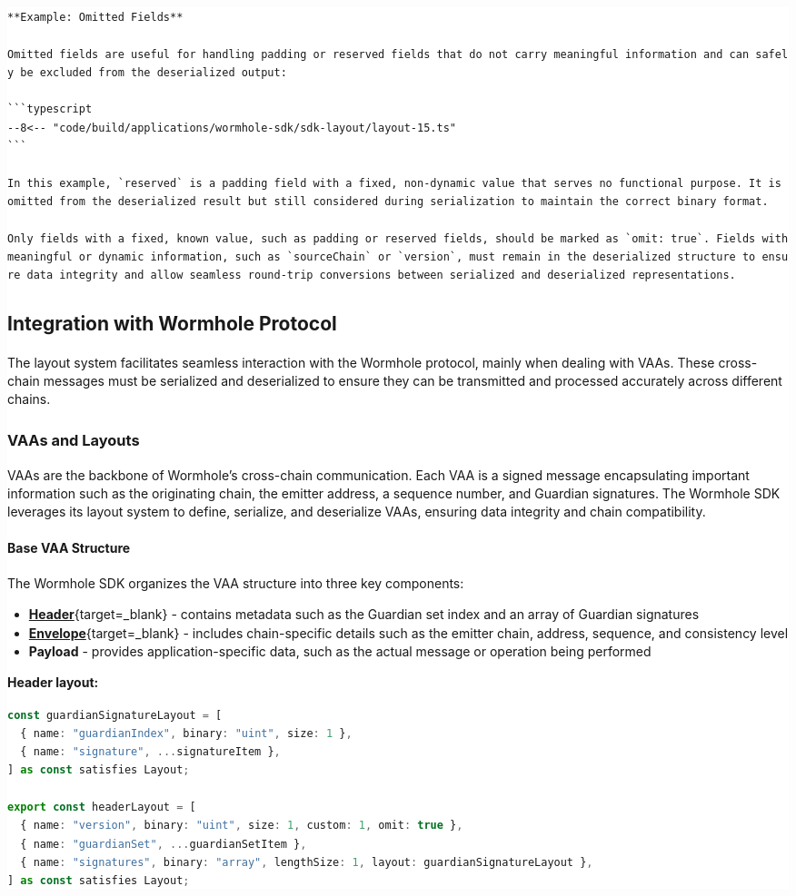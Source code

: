     **Example: Omitted Fields**

    Omitted fields are useful for handling padding or reserved fields that do not carry meaningful information and can safely be excluded from the deserialized output:

    ```typescript
    --8<-- "code/build/applications/wormhole-sdk/sdk-layout/layout-15.ts"
    ```

    In this example, `reserved` is a padding field with a fixed, non-dynamic value that serves no functional purpose. It is omitted from the deserialized result but still considered during serialization to maintain the correct binary format.

    Only fields with a fixed, known value, such as padding or reserved fields, should be marked as `omit: true`. Fields with meaningful or dynamic information, such as `sourceChain` or `version`, must remain in the deserialized structure to ensure data integrity and allow seamless round-trip conversions between serialized and deserialized representations.

## Integration with Wormhole Protocol

The layout system facilitates seamless interaction with the Wormhole protocol, mainly when dealing with VAAs. These cross-chain messages must be serialized and deserialized to ensure they can be transmitted and processed accurately across different chains.

### VAAs and Layouts

VAAs are the backbone of Wormhole’s cross-chain communication. Each VAA is a signed message encapsulating important information such as the originating chain, the emitter address, a sequence number, and Guardian signatures. The Wormhole SDK leverages its layout system to define, serialize, and deserialize VAAs, ensuring data integrity and chain compatibility.

#### Base VAA Structure

The Wormhole SDK organizes the VAA structure into three key components:

 - [**Header**](https://github.com/wormhole-foundation/wormhole-sdk-ts/blob/76b20317b0f68e823d4e6c4a2e41bb2a7705c64f/core/definitions/src/vaa/vaa.ts#L37-L41){target=\_blank} - contains metadata such as the Guardian set index and an array of Guardian signatures
 - [**Envelope**](https://github.com/wormhole-foundation/wormhole-sdk-ts/blob/76b20317b0f68e823d4e6c4a2e41bb2a7705c64f/core/definitions/src/vaa/vaa.ts#L44-L51){target=\_blank} - includes chain-specific details such as the emitter chain, address, sequence, and consistency level
 - **Payload** - provides application-specific data, such as the actual message or operation being performed

**Header layout:**

```typescript
const guardianSignatureLayout = [
  { name: "guardianIndex", binary: "uint", size: 1 },
  { name: "signature", ...signatureItem },
] as const satisfies Layout;

export const headerLayout = [
  { name: "version", binary: "uint", size: 1, custom: 1, omit: true },
  { name: "guardianSet", ...guardianSetItem },
  { name: "signatures", binary: "array", lengthSize: 1, layout: guardianSignatureLayout },
] as const satisfies Layout;
```
